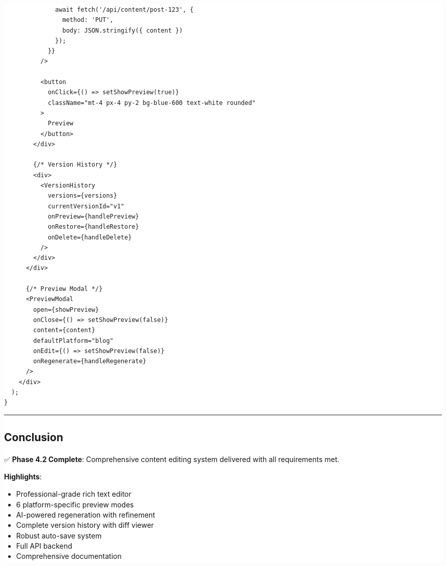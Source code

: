 ```tsx
              await fetch('/api/content/post-123', {
                method: 'PUT',
                body: JSON.stringify({ content })
              });
            }}
          />

          <button
            onClick={() => setShowPreview(true)}
            className="mt-4 px-4 py-2 bg-blue-600 text-white rounded"
          >
            Preview
          </button>
        </div>

        {/* Version History */}
        <div>
          <VersionHistory
            versions={versions}
            currentVersionId="v1"
            onPreview={handlePreview}
            onRestore={handleRestore}
            onDelete={handleDelete}
          />
        </div>
      </div>

      {/* Preview Modal */}
      <PreviewModal
        open={showPreview}
        onClose={() => setShowPreview(false)}
        content={content}
        defaultPlatform="blog"
        onEdit={() => setShowPreview(false)}
        onRegenerate={handleRegenerate}
      />
    </div>
  );
}
```

---

## Conclusion

✅ **Phase 4.2 Complete**: Comprehensive content editing system delivered with all requirements met.

**Highlights**:
- Professional-grade rich text editor
- 6 platform-specific preview modes
- AI-powered regeneration with refinement
- Complete version history with diff viewer
- Robust auto-save system
- Full API backend
- Comprehensive documentation
